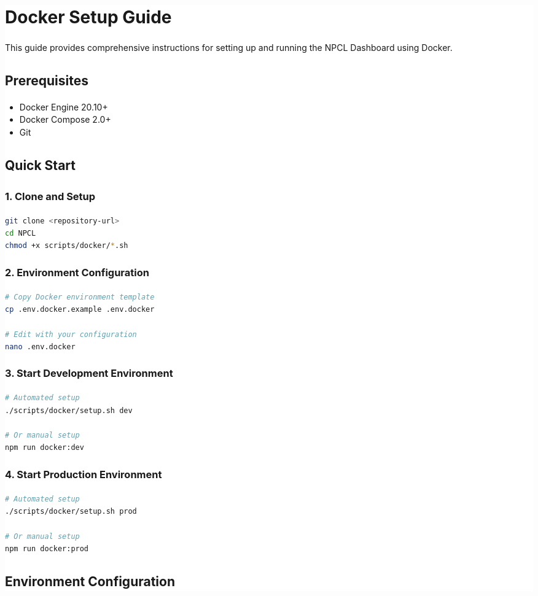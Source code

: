 # Docker Setup Guide

This guide provides comprehensive instructions for setting up and running the NPCL Dashboard using Docker.

## Prerequisites

- Docker Engine 20.10+
- Docker Compose 2.0+
- Git

## Quick Start

### 1. Clone and Setup

```bash
git clone <repository-url>
cd NPCL
chmod +x scripts/docker/*.sh
```

### 2. Environment Configuration

```bash
# Copy Docker environment template
cp .env.docker.example .env.docker

# Edit with your configuration
nano .env.docker
```

### 3. Start Development Environment

```bash
# Automated setup
./scripts/docker/setup.sh dev

# Or manual setup
npm run docker:dev
```

### 4. Start Production Environment

```bash
# Automated setup
./scripts/docker/setup.sh prod

# Or manual setup
npm run docker:prod
```

## Environment Configuration
